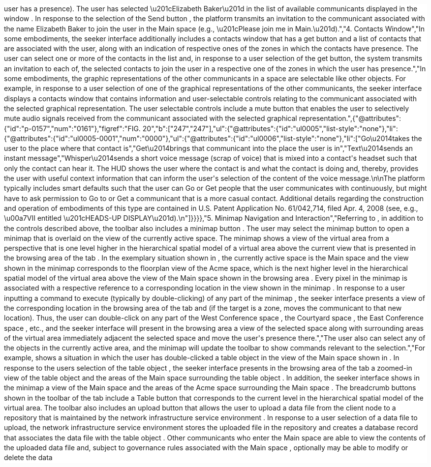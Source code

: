 user has a presence). The user has selected \u201cElizabeth Baker\u201d in the list of available communicants displayed in the window . In response to the selection of the Send button , the platform transmits an invitation to the communicant associated with the name Elizabeth Baker to join the user in the Main space  (e.g., \u201cPlease join me in Main.\u201d).","4. Contacts Window","In some embodiments, the seeker interface additionally includes a contacts window that has a get button and a list of contacts that are associated with the user, along with an indication of respective ones of the zones in which the contacts have presence. The user can select one or more of the contacts in the list and, in response to a user selection of the get button, the system transmits an invitation to each of, the selected contacts to join the user in a respective one of the zones in which the user has presence.","In some embodiments, the graphic representations of the other communicants in a space are selectable like other objects. For example, in response to a user selection of one of the graphical representations of the other communicants, the seeker interface displays a contacts window that contains information and user-selectable controls relating to the communicant associated with the selected graphical representation. The user selectable controls include a mute button that enables the user to selectively mute audio signals received from the communicant associated with the selected graphical representation.",{"@attributes":{"id":"p-0157","num":"0161"},"figref":"FIG. 20","b":["247","247"],"ul":{"@attributes":{"id":"ul0005","list-style":"none"},"li":{"@attributes":{"id":"ul0005-0001","num":"0000"},"ul":{"@attributes":{"id":"ul0006","list-style":"none"},"li":["Go\u2014takes the user to the place where that contact is","Get\u2014brings that communicant into the place the user is in","Text\u2014sends an instant message","Whisper\u2014sends a short voice message (scrap of voice) that is mixed into a contact's headset such that only the contact can hear it. The HUD shows the user where the contact is and what the contact is doing and, thereby, provides the user with useful context information that can inform the user's selection of the content of the voice message.\n\nThe platform typically includes smart defaults such that the user can Go or Get people that the user communicates with continuously, but might have to ask permission to Go to or Get a communicant that is a more casual contact. Additional details regarding the construction and operation of embodiments of this type are contained in U.S. Patent Application No. 61\/042,714, filed Apr. 4, 2008 (see, e.g., \u00a7VII entitled \u201cHEADS-UP DISPLAY\u201d).\n"]}}}},"5. Minimap Navigation and Interaction","Referring to , in addition to the controls described above, the toolbar  also includes a minimap button . The user may select the minimap button  to open a minimap  that is overlaid on the view of the currently active space. The minimap  shows a view of the virtual area from a perspective that is one level higher in the hierarchical spatial model of a virtual area above the current view that is presented in the browsing area  of the tab . In the exemplary situation shown in , the currently active space is the Main space  and the view shown in the minimap  corresponds to the floorplan view of the Acme space, which is the next higher level in the hierarchical spatial model of the virtual area above the view of the Main space  shown in the browsing area . Every pixel in the minimap  is associated with a respective reference to a corresponding location in the view shown in the minimap . In response to a user inputting a command to execute (typically by double-clicking) of any part of the minimap , the seeker interface presents a view of the corresponding location in the browsing area  of the tab  and (if the target is a zone, moves the communicant to that new location). Thus, the user can double-click on any part of the West Conference space , the Courtyard space , the East Conference space , etc., and the seeker interface will present in the browsing area  a view of the selected space along with surrounding areas of the virtual area immediately adjacent the selected space and move the user's presence there.","The user also can select any of the objects in the currently active area, and the minimap  will update the toolbar to show commands relevant to the selection.","For example,  shows a situation in which the user has double-clicked a table object  in the view of the Main space  shown in . In response to the users selection of the table object , the seeker interface presents in the browsing area  of the tab  a zoomed-in view of the table object  and the areas of the Main space  surrounding the table object . In addition, the seeker interface shows in the minimap  a view of the Main space  and the areas of the Acme space surrounding the Main space . The breadcrumb buttons  shown in the toolbar  of the tab  include a Table button  that corresponds to the current level in the hierarchical spatial model of the virtual area. The toolbar  also includes an upload button  that allows the user to upload a data file from the client node  to a repository that is maintained by the network infrastructure service environment . In response to a user selection of a data file to upload, the network infrastructure service environment  stores the uploaded file in the repository and creates a database record that associates the data file with the table object . Other communicants who enter the Main space  are able to view the contents of the uploaded data file and, subject to governance rules associated with the Main space , optionally may be able to modify or delete the data